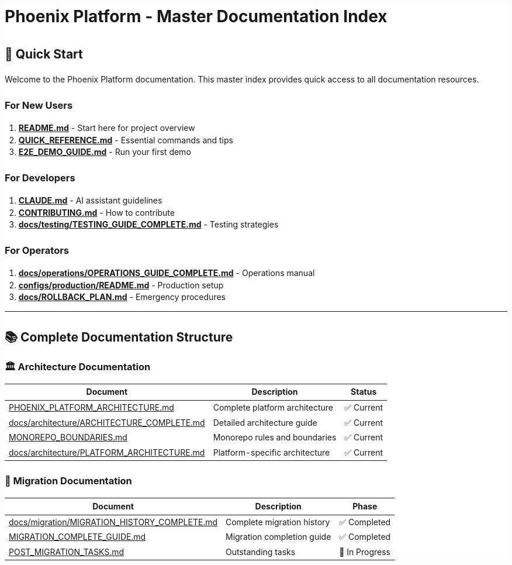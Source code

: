 # Phoenix Platform - Master Documentation Index

## 🎯 Quick Start

Welcome to the Phoenix Platform documentation. This master index provides quick access to all documentation resources.

### For New Users
1. **[README.md](./README.md)** - Start here for project overview
2. **[QUICK_REFERENCE.md](./QUICK_REFERENCE.md)** - Essential commands and tips
3. **[E2E_DEMO_GUIDE.md](./E2E_DEMO_GUIDE.md)** - Run your first demo

### For Developers
1. **[CLAUDE.md](./CLAUDE.md)** - AI assistant guidelines
2. **[CONTRIBUTING.md](./CONTRIBUTING.md)** - How to contribute
3. **[docs/testing/TESTING_GUIDE_COMPLETE.md](./docs/testing/TESTING_GUIDE_COMPLETE.md)** - Testing strategies

### For Operators
1. **[docs/operations/OPERATIONS_GUIDE_COMPLETE.md](./docs/operations/OPERATIONS_GUIDE_COMPLETE.md)** - Operations manual
2. **[configs/production/README.md](./configs/production/README.md)** - Production setup
3. **[docs/ROLLBACK_PLAN.md](./docs/ROLLBACK_PLAN.md)** - Emergency procedures

---

## 📚 Complete Documentation Structure

### 🏛️ Architecture Documentation
| Document | Description | Status |
|----------|-------------|---------|
| [PHOENIX_PLATFORM_ARCHITECTURE.md](./PHOENIX_PLATFORM_ARCHITECTURE.md) | Complete platform architecture | ✅ Current |
| [docs/architecture/ARCHITECTURE_COMPLETE.md](./docs/architecture/ARCHITECTURE_COMPLETE.md) | Detailed architecture guide | ✅ Current |
| [MONOREPO_BOUNDARIES.md](./MONOREPO_BOUNDARIES.md) | Monorepo rules and boundaries | ✅ Current |
| [docs/architecture/PLATFORM_ARCHITECTURE.md](./docs/architecture/PLATFORM_ARCHITECTURE.md) | Platform-specific architecture | ✅ Current |

### 🔄 Migration Documentation
| Document | Description | Phase |
|----------|-------------|-------|
| [docs/migration/MIGRATION_HISTORY_COMPLETE.md](./docs/migration/MIGRATION_HISTORY_COMPLETE.md) | Complete migration history | ✅ Completed |
| [MIGRATION_COMPLETE_GUIDE.md](./MIGRATION_COMPLETE_GUIDE.md) | Migration completion guide | ✅ Completed |
| [POST_MIGRATION_TASKS.md](./POST_MIGRATION_TASKS.md) | Outstanding tasks | 🔄 In Progress |
